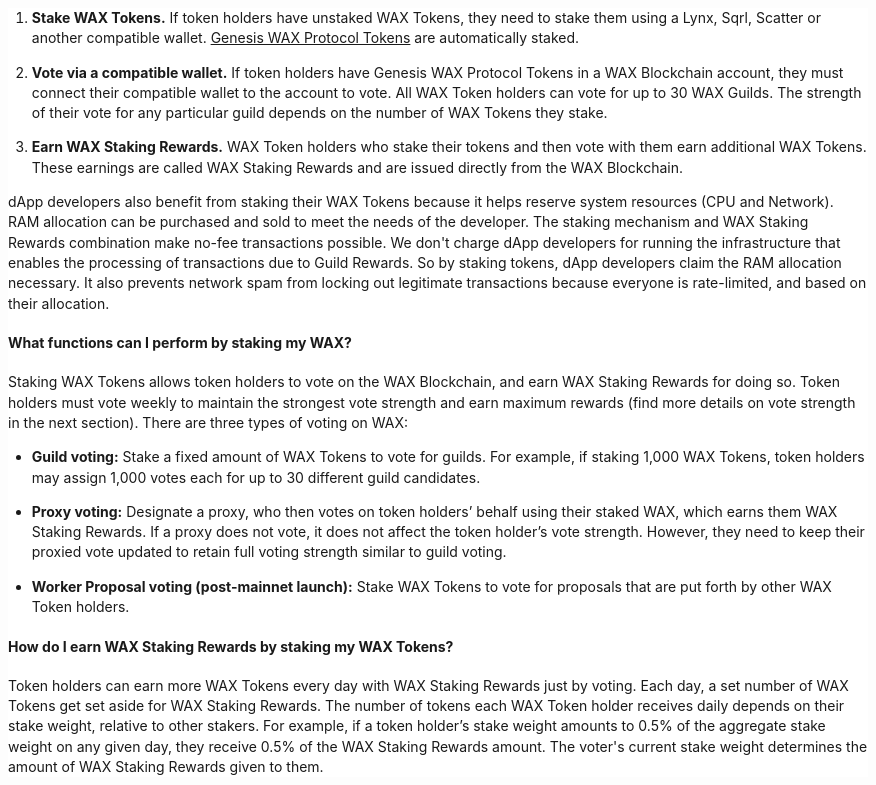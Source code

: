 1.  **Stake WAX Tokens.** If token holders have unstaked WAX Tokens, they need to stake them using a Lynx, Sqrl, Scatter or another compatible wallet. [Genesis WAX Protocol Tokens](https://wax.io/blog/introducing-the-genesis-block-member-program-join-and-receive-daily-token-rewards-for-3-years) are automatically staked.

2.  **Vote via a compatible wallet.** If token holders have Genesis WAX Protocol Tokens in a WAX Blockchain account, they must connect their compatible wallet to the account to vote. All WAX Token holders can vote for up to 30 WAX Guilds. The strength of their vote for any particular guild depends on the number of WAX Tokens they stake.

3.  **Earn WAX Staking Rewards.** WAX Token holders who stake their tokens and then vote with them earn additional WAX Tokens. These earnings are called WAX Staking Rewards and are issued directly from the WAX Blockchain.

dApp developers also benefit from staking their WAX Tokens because it helps reserve system resources (CPU and Network). RAM allocation can be purchased and sold to meet the needs of the developer. The staking mechanism and WAX Staking Rewards combination make no-fee transactions possible. We don't charge dApp developers for running the infrastructure that enables the processing of transactions due to Guild Rewards. So by staking tokens, dApp developers claim the RAM allocation necessary. It also prevents network spam from locking out legitimate transactions because everyone is rate-limited, and based on their allocation.


<a id="markdown-what-functions-can-i-perform-by-staking-my-wax" name="what-functions-can-i-perform-by-staking-my-wax"></a>

#### What functions can I perform by staking my WAX?
Staking WAX Tokens allows token holders to vote on the WAX Blockchain, and earn WAX Staking Rewards for doing so. Token holders must vote weekly to maintain the strongest vote strength and earn maximum rewards (find more details on vote strength in the next section). There are three types of voting on WAX:

-   **Guild voting:** Stake a fixed amount of WAX Tokens to vote for guilds. For example, if staking 1,000 WAX Tokens, token holders may assign 1,000 votes each for up to 30 different guild candidates.

-   **Proxy voting:** Designate a proxy, who then votes on token holders’ behalf using their staked WAX, which earns them WAX Staking Rewards. If a proxy does not vote, it does not affect the token holder’s vote strength. However, they need to keep their proxied vote updated to retain full voting strength similar to guild voting.

-   **Worker Proposal voting (post-mainnet launch):** Stake WAX Tokens to vote for proposals that are put forth by other WAX Token holders.


<a id="markdown-how-do-i-earn-wax-staking-rewards-by-staking-my-wax-tokens" name="how-do-i-earn-wax-staking-rewards-by-staking-my-wax-tokens"></a>

#### How do I earn WAX Staking Rewards by staking my WAX Tokens?
Token holders can earn more WAX Tokens every day with WAX Staking Rewards just by voting. Each day, a set number of WAX Tokens get set aside for WAX Staking Rewards. The number of tokens each WAX Token holder receives daily depends on their stake weight, relative to other stakers. For example, if a token holder’s stake weight amounts to 0.5% of the aggregate stake weight on any given day, they receive 0.5% of the WAX Staking Rewards amount. The voter's current stake weight determines the amount of WAX Staking Rewards given to them.
